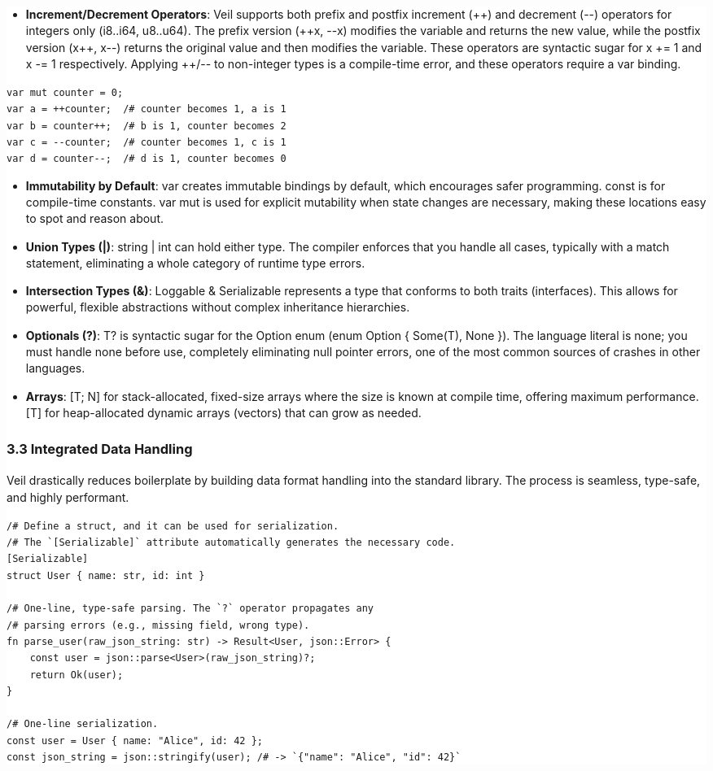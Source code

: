 - **Increment/Decrement Operators**: Veil supports both prefix and postfix increment (++) and decrement (--) operators for integers only (i8..i64, u8..u64). The prefix version (++x, --x) modifies the variable and returns the new value, while the postfix version (x++, x--) returns the original value and then modifies the variable. These operators are syntactic sugar for x += 1 and x -= 1 respectively. Applying ++/-- to non-integer types is a compile-time error, and these operators require a var binding.

```veil
var mut counter = 0;
var a = ++counter;  /# counter becomes 1, a is 1
var b = counter++;  /# b is 1, counter becomes 2
var c = --counter;  /# counter becomes 1, c is 1
var d = counter--;  /# d is 1, counter becomes 0
```

- **Immutability by Default**: var creates immutable bindings by default, which encourages safer programming. const is for compile-time constants. var mut is used for explicit mutability when state changes are necessary, making these locations easy to spot and reason about.

- **Union Types (|)**: string | int can hold either type. The compiler enforces that you handle all cases, typically with a match statement, eliminating a whole category of runtime type errors.

- **Intersection Types (&)**: Loggable & Serializable represents a type that conforms to both traits (interfaces). This allows for powerful, flexible abstractions without complex inheritance hierarchies.

- **Optionals (?)**: T? is syntactic sugar for the Option<T> enum (enum Option<T> { Some(T), None }). The language literal is none; you must handle none before use, completely eliminating null pointer errors, one of the most common sources
  of crashes in other languages.

- **Arrays**: [T; N] for stack-allocated, fixed-size arrays where the size is known at compile time, offering maximum performance. [T] for heap-allocated dynamic arrays (vectors) that can grow as needed.

### 3.3 Integrated Data Handling

Veil drastically reduces boilerplate by building data format handling into the standard library. The process is seamless, type-safe, and highly performant.

```veil
/# Define a struct, and it can be used for serialization.
/# The `[Serializable]` attribute automatically generates the necessary code.
[Serializable]
struct User { name: str, id: int }

/# One-line, type-safe parsing. The `?` operator propagates any
/# parsing errors (e.g., missing field, wrong type).
fn parse_user(raw_json_string: str) -> Result<User, json::Error> {
    const user = json::parse<User>(raw_json_string)?;
    return Ok(user);
}

/# One-line serialization.
const user = User { name: "Alice", id: 42 };
const json_string = json::stringify(user); /# -> `{"name": "Alice", "id": 42}`
```
